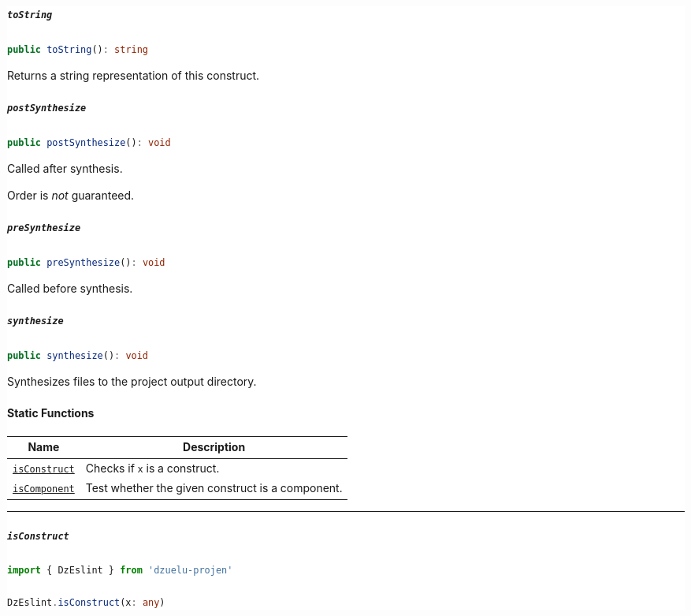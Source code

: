 
##### `toString` <a name="toString" id="dzuelu-projen.DzEslint.toString"></a>

```typescript
public toString(): string
```

Returns a string representation of this construct.

##### `postSynthesize` <a name="postSynthesize" id="dzuelu-projen.DzEslint.postSynthesize"></a>

```typescript
public postSynthesize(): void
```

Called after synthesis.

Order is *not* guaranteed.

##### `preSynthesize` <a name="preSynthesize" id="dzuelu-projen.DzEslint.preSynthesize"></a>

```typescript
public preSynthesize(): void
```

Called before synthesis.

##### `synthesize` <a name="synthesize" id="dzuelu-projen.DzEslint.synthesize"></a>

```typescript
public synthesize(): void
```

Synthesizes files to the project output directory.

#### Static Functions <a name="Static Functions" id="Static Functions"></a>

| **Name** | **Description** |
| --- | --- |
| <code><a href="#dzuelu-projen.DzEslint.isConstruct">isConstruct</a></code> | Checks if `x` is a construct. |
| <code><a href="#dzuelu-projen.DzEslint.isComponent">isComponent</a></code> | Test whether the given construct is a component. |

---

##### `isConstruct` <a name="isConstruct" id="dzuelu-projen.DzEslint.isConstruct"></a>

```typescript
import { DzEslint } from 'dzuelu-projen'

DzEslint.isConstruct(x: any)
```
